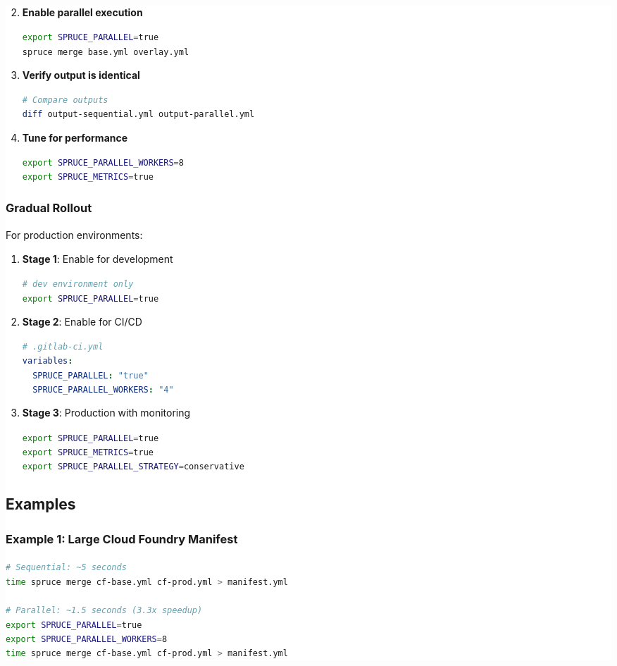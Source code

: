 2. **Enable parallel execution**
   ```bash
   export SPRUCE_PARALLEL=true
   spruce merge base.yml overlay.yml
   ```

3. **Verify output is identical**
   ```bash
   # Compare outputs
   diff output-sequential.yml output-parallel.yml
   ```

4. **Tune for performance**
   ```bash
   export SPRUCE_PARALLEL_WORKERS=8
   export SPRUCE_METRICS=true
   ```

### Gradual Rollout

For production environments:

1. **Stage 1**: Enable for development
   ```bash
   # dev environment only
   export SPRUCE_PARALLEL=true
   ```

2. **Stage 2**: Enable for CI/CD
   ```yaml
   # .gitlab-ci.yml
   variables:
     SPRUCE_PARALLEL: "true"
     SPRUCE_PARALLEL_WORKERS: "4"
   ```

3. **Stage 3**: Production with monitoring
   ```bash
   export SPRUCE_PARALLEL=true
   export SPRUCE_METRICS=true
   export SPRUCE_PARALLEL_STRATEGY=conservative
   ```

## Examples

### Example 1: Large Cloud Foundry Manifest

```bash
# Sequential: ~5 seconds
time spruce merge cf-base.yml cf-prod.yml > manifest.yml

# Parallel: ~1.5 seconds (3.3x speedup)
export SPRUCE_PARALLEL=true
export SPRUCE_PARALLEL_WORKERS=8
time spruce merge cf-base.yml cf-prod.yml > manifest.yml
```
